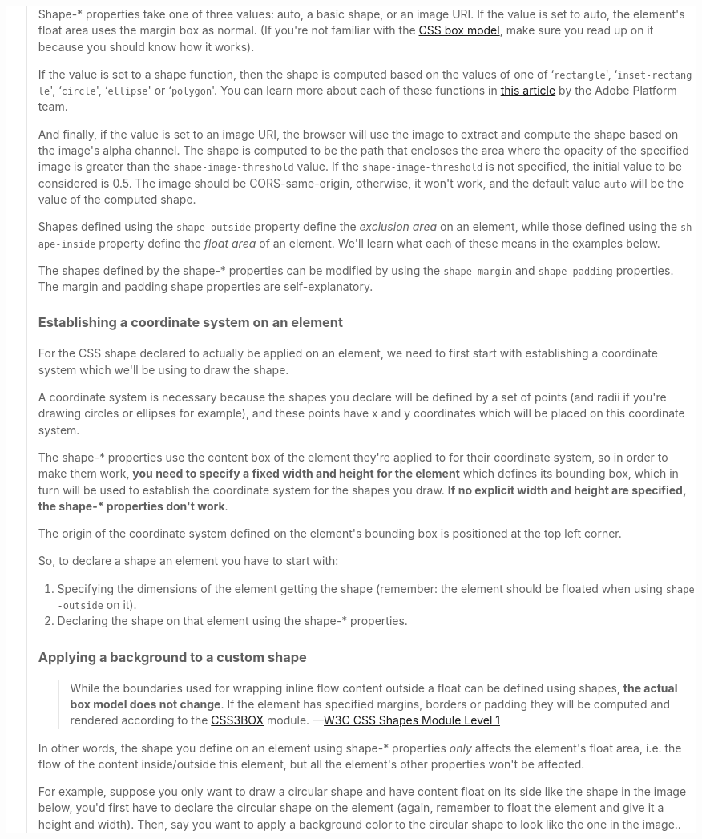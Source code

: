 > 
> Shape-\* properties take one of three values: auto, a basic shape, or an image URI. If the value is set to auto, the element's float area uses the margin box as normal. (If you're not familiar with the [CSS box model](http://www.w3.org/TR/2007/WD-css3-box-20070809/), make sure you read up on it because you should know how it works).
> 
> If the value is set to a shape function, then the shape is computed based on the values of one of ‘`rectangle`', ‘`inset-rectangle`', ‘`circle`', ‘`ellipse`' or ‘`polygon`'. You can learn more about each of these functions in [this article](http://blogs.adobe.com/webplatform/2013/03/27/freeing-the-floats-of-the-future-from-the-tyranny-of-the-rectangle/) by the Adobe Platform team.
> 
> And finally, if the value is set to an image URI, the browser will use the image to extract and compute the shape based on the image's alpha channel. The shape is computed to be the path that encloses the area where the opacity of the specified image is greater than the `shape-image-threshold` value. If the `shape-image-threshold` is not specified, the initial value to be considered is 0.5. The image should be CORS-same-origin, otherwise, it won't work, and the default value `auto` will be the value of the computed shape.
> 
> Shapes defined using the `shape-outside` property define the *exclusion area* on an element, while those defined using the `shape-inside` property define the *float area* of an element. We'll learn what each of these means in the examples below.
> 
> The shapes defined by the shape-\* properties can be modified by using the `shape-margin` and `shape-padding` properties. The margin and padding shape properties are self-explanatory.
> 
> ### Establishing a coordinate system on an element
> 
> For the CSS shape declared to actually be applied on an element, we need to first start with establishing a coordinate system which we'll be using to draw the shape.
> 
> A coordinate system is necessary because the shapes you declare will be defined by a set of points (and radii if you're drawing circles or ellipses for example), and these points have x and y coordinates which will be placed on this coordinate system.
> 
> The shape-\* properties use the content box of the element they're applied to for their coordinate system, so in order to make them work, **you need to specify a fixed width and height for the element** which defines its bounding box, which in turn will be used to establish the coordinate system for the shapes you draw. **If no explicit width and height are specified, the shape-\* properties don't work**.
> 
> The origin of the coordinate system defined on the element's bounding box is positioned at the top left corner.
> 
> So, to declare a shape an element you have to start with:
> 
> 1.  Specifying the dimensions of the element getting the shape (remember: the element should be floated when using `shape-outside` on it).
> 2.  Declaring the shape on that element using the shape-\* properties.
> 
> ### Applying a background to a custom shape
> 
> > While the boundaries used for wrapping inline flow content outside a float can be defined using shapes, **the actual box model does not change**. If the element has specified margins, borders or padding they will be computed and rendered according to the [CSS3BOX](http://www.w3.org/TR/css-shapes/#CSS3BOX) module. —[W3C CSS Shapes Module Level 1](http://www.w3.org/TR/css-shapes/)
> 
> In other words, the shape you define on an element using shape-\* properties *only* affects the element's float area, i.e. the flow of the content inside/outside this element, but all the element's other properties won't be affected.
> 
> For example, suppose you only want to draw a circular shape and have content float on its side like the shape in the image below, you'd first have to declare the circular shape on the element (again, remember to float the element and give it a height and width). Then, say you want to apply a background color to the circular shape to look like the one in the image..